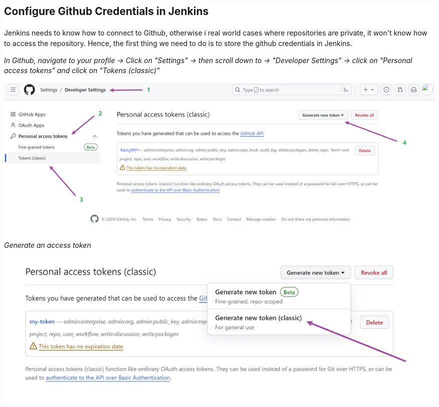 ## Configure Github Credentials in Jenkins
Jenkins needs to know how to connect to Github, otherwise i real world cases where repositories are private, it won't know how to access the repository. Hence, the first thing we need to do is to store the github credentials in Jenkins.


_In Github, navigate to your profile -> Click on "Settings" -> then scroll down to -> "Developer Settings" -> click on "Personal access tokens" and click on "Tokens (classic)"_

![dev_sett](./img/2k.dev_sett.png)

_Generate an access token_

![access_tk](./img/2l.access_tk.png)
